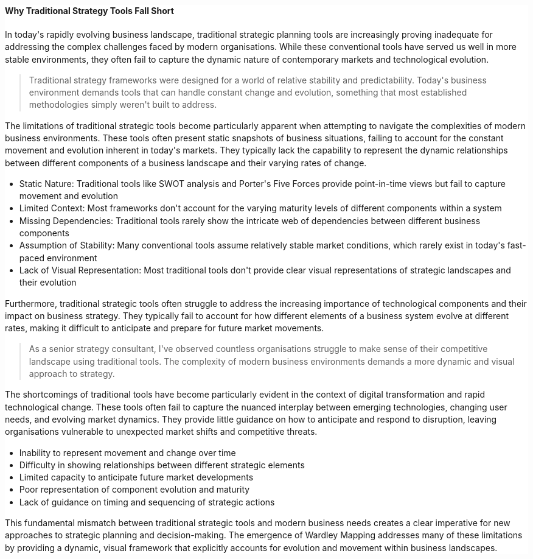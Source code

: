 

#### <a id="why-traditional-strategy-tools-fall-short"></a>Why Traditional Strategy Tools Fall Short

In today's rapidly evolving business landscape, traditional strategic planning tools are increasingly proving inadequate for addressing the complex challenges faced by modern organisations. While these conventional tools have served us well in more stable environments, they often fail to capture the dynamic nature of contemporary markets and technological evolution.

> Traditional strategy frameworks were designed for a world of relative stability and predictability. Today's business environment demands tools that can handle constant change and evolution, something that most established methodologies simply weren't built to address.

The limitations of traditional strategic tools become particularly apparent when attempting to navigate the complexities of modern business environments. These tools often present static snapshots of business situations, failing to account for the constant movement and evolution inherent in today's markets. They typically lack the capability to represent the dynamic relationships between different components of a business landscape and their varying rates of change.

- Static Nature: Traditional tools like SWOT analysis and Porter's Five Forces provide point-in-time views but fail to capture movement and evolution
- Limited Context: Most frameworks don't account for the varying maturity levels of different components within a system
- Missing Dependencies: Traditional tools rarely show the intricate web of dependencies between different business components
- Assumption of Stability: Many conventional tools assume relatively stable market conditions, which rarely exist in today's fast-paced environment
- Lack of Visual Representation: Most traditional tools don't provide clear visual representations of strategic landscapes and their evolution

Furthermore, traditional strategic tools often struggle to address the increasing importance of technological components and their impact on business strategy. They typically fail to account for how different elements of a business system evolve at different rates, making it difficult to anticipate and prepare for future market movements.

> As a senior strategy consultant, I've observed countless organisations struggle to make sense of their competitive landscape using traditional tools. The complexity of modern business environments demands a more dynamic and visual approach to strategy.

The shortcomings of traditional tools have become particularly evident in the context of digital transformation and rapid technological change. These tools often fail to capture the nuanced interplay between emerging technologies, changing user needs, and evolving market dynamics. They provide little guidance on how to anticipate and respond to disruption, leaving organisations vulnerable to unexpected market shifts and competitive threats.

- Inability to represent movement and change over time
- Difficulty in showing relationships between different strategic elements
- Limited capacity to anticipate future market developments
- Poor representation of component evolution and maturity
- Lack of guidance on timing and sequencing of strategic actions

This fundamental mismatch between traditional strategic tools and modern business needs creates a clear imperative for new approaches to strategic planning and decision-making. The emergence of Wardley Mapping addresses many of these limitations by providing a dynamic, visual framework that explicitly accounts for evolution and movement within business landscapes.

